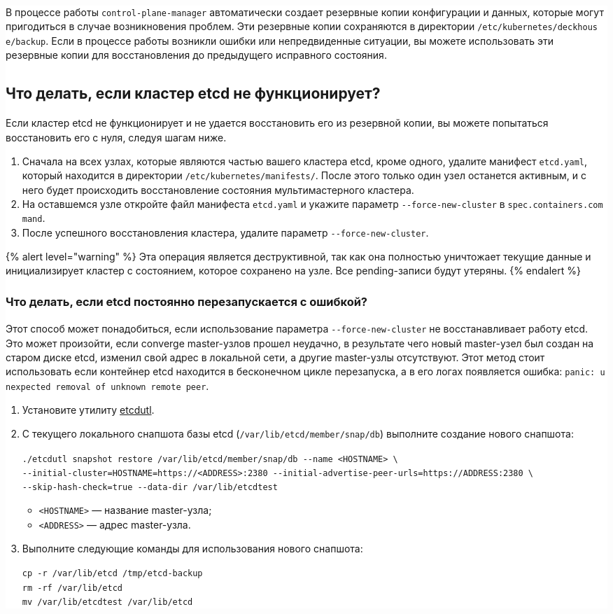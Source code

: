 В процессе работы `control-plane-manager` автоматически создает резервные копии конфигурации и данных, которые могут пригодиться в случае возникновения проблем. Эти резервные копии сохраняются в директории `/etc/kubernetes/deckhouse/backup`. Если в процессе работы возникли ошибки или непредвиденные ситуации, вы можете использовать эти резервные копии для восстановления до предыдущего исправного состояния.

<div id='что-делать-если-кластер-etcd-развалился'></div>

## Что делать, если кластер etcd не функционирует?

Если кластер etcd не функционирует и не удается восстановить его из резервной копии, вы можете попытаться восстановить его с нуля, следуя шагам ниже.

1. Сначала на всех узлах, которые являются частью вашего кластера etcd, кроме одного, удалите манифест `etcd.yaml`, который находится в директории `/etc/kubernetes/manifests/`. После этого только один узел останется активным, и с него будет происходить восстановление состояния мультимастерного кластера.
1. На оставшемся узле откройте файл манифеста `etcd.yaml` и укажите параметр `--force-new-cluster` в `spec.containers.command`.
1. После успешного восстановления кластера, удалите параметр `--force-new-cluster`.

 {% alert level="warning" %}
 Эта операция является деструктивной, так как она полностью уничтожает текущие данные и инициализирует кластер с состоянием, которое сохранено на узле. Все pending-записи будут утеряны.
 {% endalert %}

### Что делать, если etcd постоянно перезапускается с ошибкой?

Этот способ может понадобиться, если использование параметра `--force-new-cluster` не восстанавливает работу etcd. Это может произойти, если converge master-узлов прошел неудачно, в результате чего новый master-узел был создан на старом диске etcd, изменил свой адрес в локальной сети, а другие master-узлы отсутствуют. Этот метод стоит использовать если контейнер etcd находится в бесконечном цикле перезапуска, а в его логах появляется ошибка: `panic: unexpected removal of unknown remote peer`.

1. Установите утилиту [etcdutl](https://github.com/etcd-io/etcd/releases).
1. С текущего локального снапшота базы etcd (`/var/lib/etcd/member/snap/db`) выполните создание нового снапшота:

   ```shell
   ./etcdutl snapshot restore /var/lib/etcd/member/snap/db --name <HOSTNAME> \
   --initial-cluster=HOSTNAME=https://<ADDRESS>:2380 --initial-advertise-peer-urls=https://ADDRESS:2380 \
   --skip-hash-check=true --data-dir /var/lib/etcdtest
   ```

   * `<HOSTNAME>` — название master-узла;
   * `<ADDRESS>` — адрес master-узла.

1. Выполните следующие команды для использования нового снапшота:

   ```shell
   cp -r /var/lib/etcd /tmp/etcd-backup
   rm -rf /var/lib/etcd
   mv /var/lib/etcdtest /var/lib/etcd
   ```
